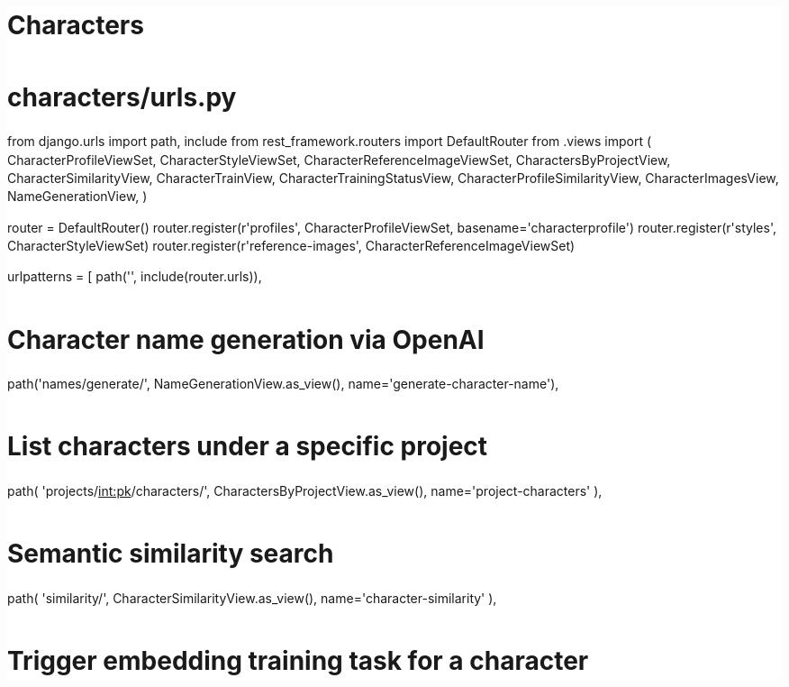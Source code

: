 # Characters

# characters/urls.py

from django.urls import path, include
from rest_framework.routers import DefaultRouter
from .views import (
CharacterProfileViewSet,
CharacterStyleViewSet,
CharacterReferenceImageViewSet,
CharactersByProjectView,
CharacterSimilarityView,
CharacterTrainView,
CharacterTrainingStatusView,
CharacterProfileSimilarityView,
CharacterImagesView,
NameGenerationView,
)

router = DefaultRouter()
router.register(r'profiles', CharacterProfileViewSet, basename='characterprofile')
router.register(r'styles', CharacterStyleViewSet)
router.register(r'reference-images', CharacterReferenceImageViewSet)

urlpatterns = [
path('', include(router.urls)),

# Character name generation via OpenAI

path('names/generate/', NameGenerationView.as_view(), name='generate-character-name'),

# List characters under a specific project

path(
'projects/<int:pk>/characters/',
CharactersByProjectView.as_view(),
name='project-characters'
),

# Semantic similarity search

path(
'similarity/',
CharacterSimilarityView.as_view(),
name='character-similarity'
),

# Trigger embedding training task for a character
